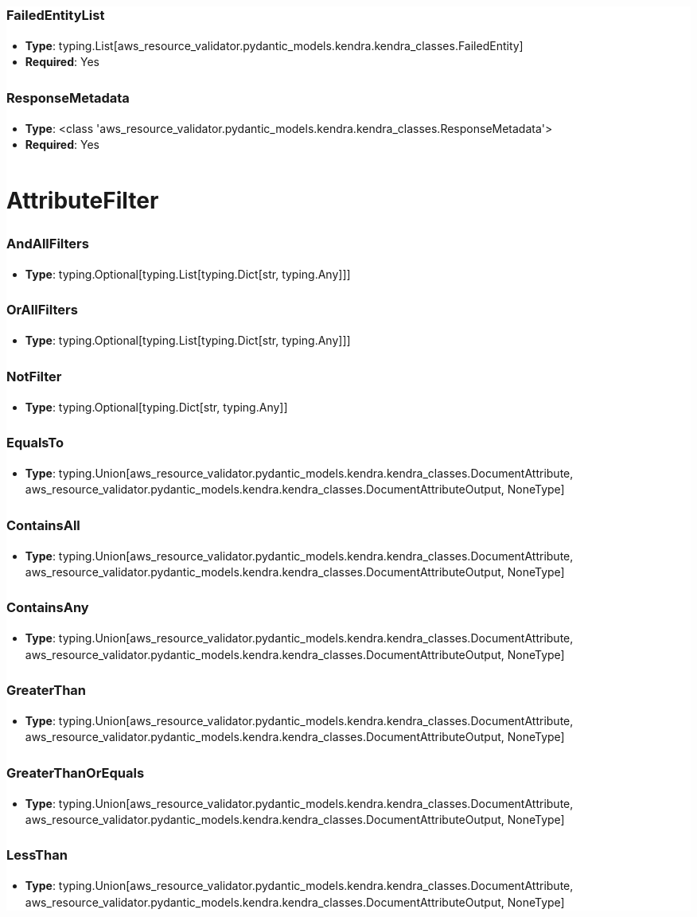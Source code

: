 ### FailedEntityList
- **Type**: typing.List[aws_resource_validator.pydantic_models.kendra.kendra_classes.FailedEntity]
- **Required**: Yes

### ResponseMetadata
- **Type**: <class 'aws_resource_validator.pydantic_models.kendra.kendra_classes.ResponseMetadata'>
- **Required**: Yes


# AttributeFilter

### AndAllFilters
- **Type**: typing.Optional[typing.List[typing.Dict[str, typing.Any]]]

### OrAllFilters
- **Type**: typing.Optional[typing.List[typing.Dict[str, typing.Any]]]

### NotFilter
- **Type**: typing.Optional[typing.Dict[str, typing.Any]]

### EqualsTo
- **Type**: typing.Union[aws_resource_validator.pydantic_models.kendra.kendra_classes.DocumentAttribute, aws_resource_validator.pydantic_models.kendra.kendra_classes.DocumentAttributeOutput, NoneType]

### ContainsAll
- **Type**: typing.Union[aws_resource_validator.pydantic_models.kendra.kendra_classes.DocumentAttribute, aws_resource_validator.pydantic_models.kendra.kendra_classes.DocumentAttributeOutput, NoneType]

### ContainsAny
- **Type**: typing.Union[aws_resource_validator.pydantic_models.kendra.kendra_classes.DocumentAttribute, aws_resource_validator.pydantic_models.kendra.kendra_classes.DocumentAttributeOutput, NoneType]

### GreaterThan
- **Type**: typing.Union[aws_resource_validator.pydantic_models.kendra.kendra_classes.DocumentAttribute, aws_resource_validator.pydantic_models.kendra.kendra_classes.DocumentAttributeOutput, NoneType]

### GreaterThanOrEquals
- **Type**: typing.Union[aws_resource_validator.pydantic_models.kendra.kendra_classes.DocumentAttribute, aws_resource_validator.pydantic_models.kendra.kendra_classes.DocumentAttributeOutput, NoneType]

### LessThan
- **Type**: typing.Union[aws_resource_validator.pydantic_models.kendra.kendra_classes.DocumentAttribute, aws_resource_validator.pydantic_models.kendra.kendra_classes.DocumentAttributeOutput, NoneType]
